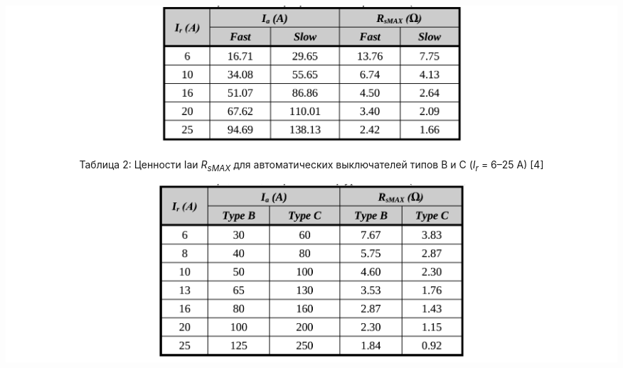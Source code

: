 <p align="center"><img src="trans/246efc7baf960368.png" name="Изображение3" width="426">
</img></p>

<p align="center">Таблица
2: Ценности Iаи <i>R<sub>sMAX</sub></i> для автоматических
выключателей типов В и С (<i>I<sub>r</sub></i> = 6–25 А) [4]</p>
<p align="center"><img src="trans/5398a4baf599542a.png" name="Изображение4" width="432">
</img></p>
